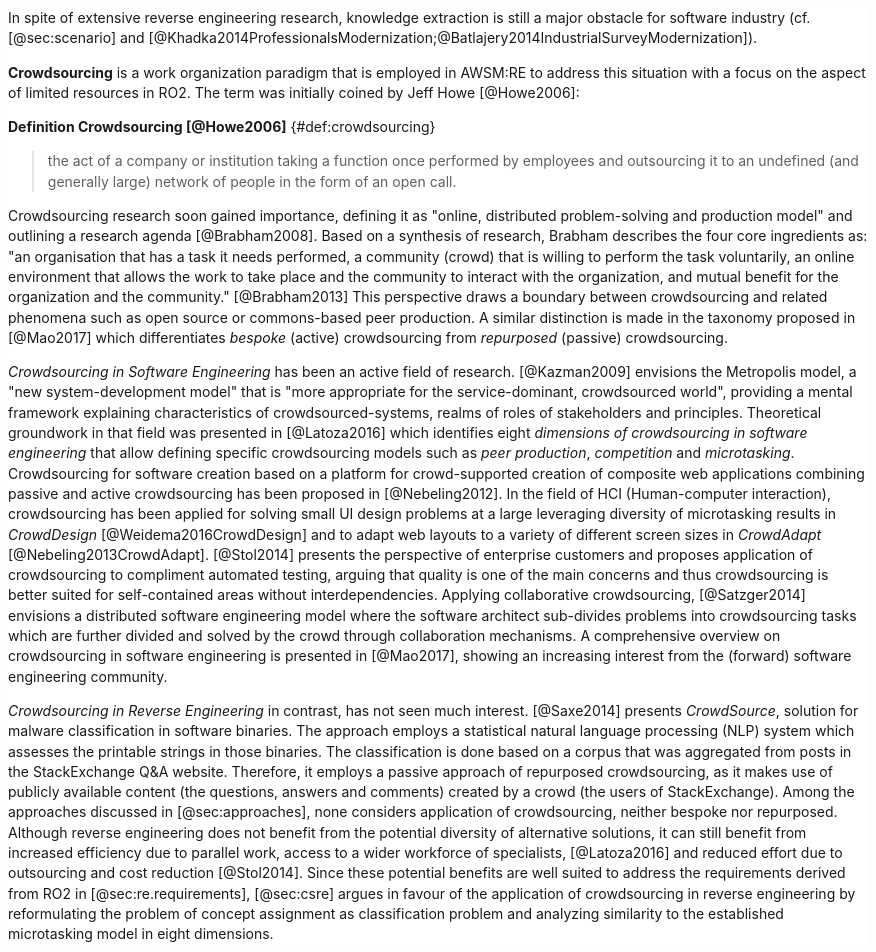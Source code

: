 In spite of extensive reverse engineering research, knowledge extraction is still a major obstacle for software industry (cf. [@sec:scenario] and [@Khadka2014ProfessionalsModernization;@Batlajery2014IndustrialSurveyModernization]).

**Crowdsourcing** is a work organization paradigm that is employed in AWSM:RE to address this situation with a focus on the aspect of limited resources in RO2. The term was initially coined by Jeff Howe [@Howe2006]: 

**Definition Crowdsourcing [@Howe2006]** {#def:crowdsourcing}

> the act of a company or institution taking a function once performed by employees and outsourcing it to an undefined (and generally large) network of people in the form of an open call.

Crowdsourcing research soon gained importance, defining it as "online, distributed problem-solving and production model" and outlining a research agenda [@Brabham2008]. Based on a synthesis of research, Brabham describes the four core ingredients as: "an organisation that has a task it needs performed, a community (crowd) that is willing to perform the task voluntarily, an online environment that allows the work to take place and the community to interact with the organization, and mutual benefit for the organization and the community." [@Brabham2013] This perspective draws a boundary between crowdsourcing and related phenomena such as open source or commons-based peer production. A similar distinction is made in the taxonomy proposed in [@Mao2017] which differentiates *bespoke* (active) crowdsourcing from *repurposed* (passive) crowdsourcing.

*Crowdsourcing in Software Engineering* has been an active field of research. [@Kazman2009] envisions the Metropolis model, a "new system-development model" that is "more appropriate for the service-dominant, crowdsourced world", providing a mental framework explaining characteristics of crowdsourced-systems, realms of roles of stakeholders and principles. Theoretical groundwork in that field was presented in [@Latoza2016] which identifies eight *dimensions of crowdsourcing in software engineering* that allow defining specific crowdsourcing models such as *peer production*, *competition* and *microtasking*. Crowdsourcing for software creation based on a platform for crowd-supported creation of composite web applications combining passive and active crowdsourcing has been proposed in [@Nebeling2012]. In the field of HCI (Human-computer interaction), crowdsourcing has been applied for solving small UI design problems at a large leveraging diversity of microtasking results in *CrowdDesign* [@Weidema2016CrowdDesign] and to adapt web layouts to a variety of different screen sizes in *CrowdAdapt* [@Nebeling2013CrowdAdapt]. [@Stol2014] presents the perspective of enterprise customers and proposes application of crowdsourcing to compliment automated testing, arguing that quality is one of the main concerns and thus crowdsourcing is better suited for self-contained areas without interdependencies. Applying collaborative crowdsourcing, [@Satzger2014] envisions a distributed software engineering model where the software architect sub-divides problems into crowdsourcing tasks which are further divided and solved by the crowd through collaboration mechanisms. A comprehensive overview on crowdsourcing in software engineering is presented in [@Mao2017], showing an increasing interest from the (forward) software engineering community.

*Crowdsourcing in Reverse Engineering* in contrast, has not seen much interest. [@Saxe2014] presents *CrowdSource*, solution for malware classification in software binaries. The approach employs a statistical natural language processing (NLP) system which assesses the printable strings in those binaries. The classification is done based on a corpus that was aggregated from posts in the StackExchange Q&A website. Therefore, it employs a passive approach of repurposed crowdsourcing, as it makes use of publicly available content (the questions, answers and comments) created by a crowd (the users of StackExchange). Among the approaches discussed in [@sec:approaches], none considers application of crowdsourcing, neither bespoke nor repurposed. Although reverse engineering does not benefit from the potential diversity of alternative solutions, it can still benefit from increased efficiency due to parallel work, access to a wider workforce of specialists, [@Latoza2016] and reduced effort due to outsourcing and cost reduction [@Stol2014]. Since these potential benefits are well suited to address the requirements derived from RO2 in [@sec:re.requirements], [@sec:csre] argues in favour of the application of crowdsourcing in reverse engineering by reformulating the problem of concept assignment as classification problem and analyzing similarity to the established microtasking model in eight dimensions.

